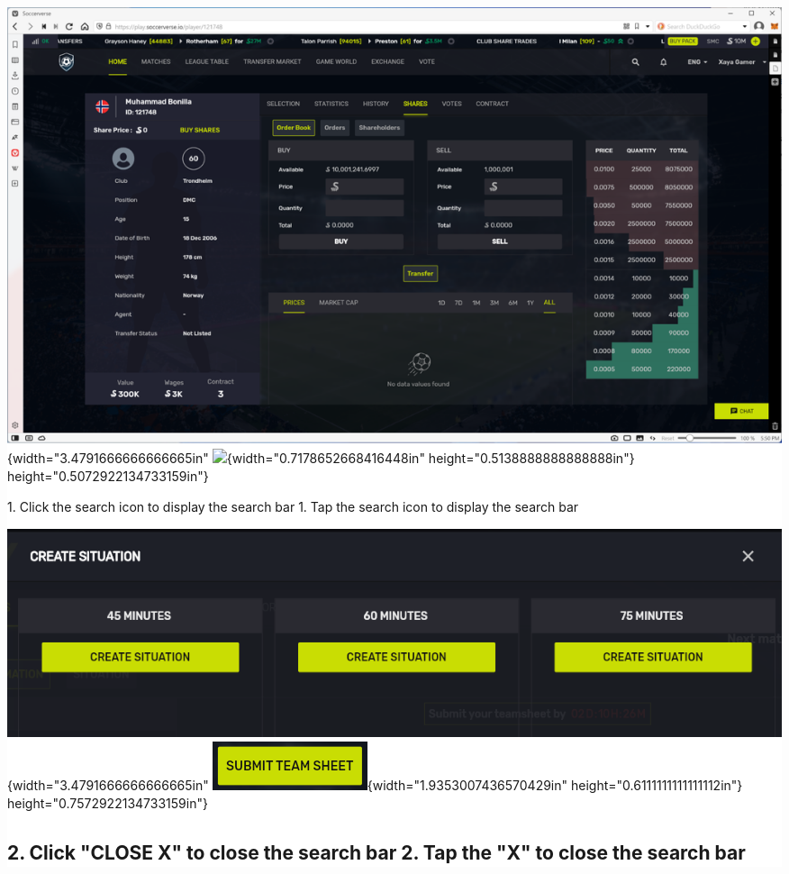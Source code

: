   ![](media/image90.png){width="3.4791666666666665in"   ![](media/image50.png){width="0.7178652668416448in"
  height="0.5138888888888888in"}                        height="0.5072922134733159in"}

  1\. Click the search icon to display the search bar   1\. Tap the search icon to display the search bar

  ![](media/image51.png){width="3.4791666666666665in"   ![](media/image22.png){width="1.9353007436570429in"
  height="0.6111111111111112in"}                        height="0.7572922134733159in"}

  2\. Click "CLOSE X" to close the search bar           2\. Tap the "X" to close the search bar
  -----------------------------------------------------------------------------------------------------------
